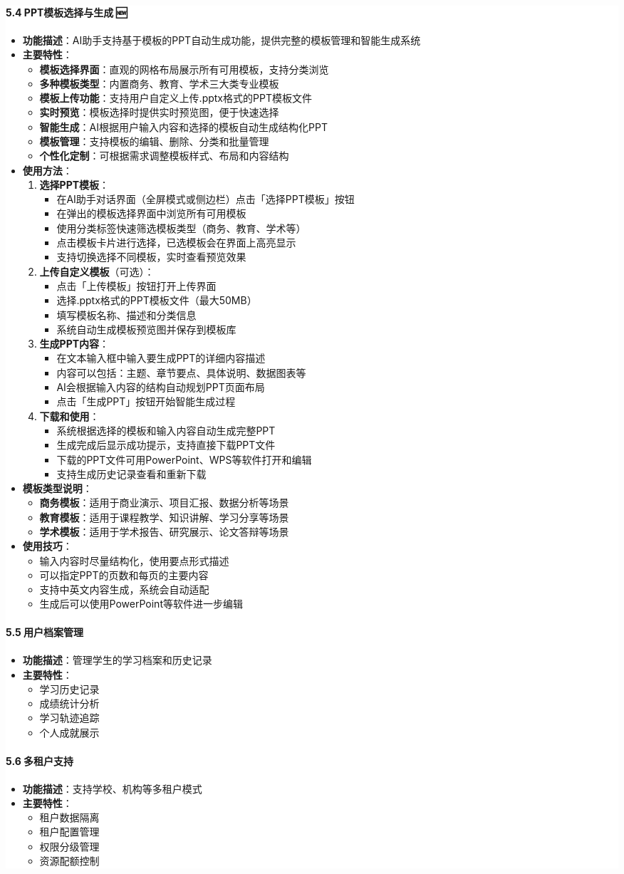 #### 5.4 PPT模板选择与生成 🆕
- **功能描述**：AI助手支持基于模板的PPT自动生成功能，提供完整的模板管理和智能生成系统
- **主要特性**：
  - **模板选择界面**：直观的网格布局展示所有可用模板，支持分类浏览
  - **多种模板类型**：内置商务、教育、学术三大类专业模板
  - **模板上传功能**：支持用户自定义上传.pptx格式的PPT模板文件
  - **实时预览**：模板选择时提供实时预览图，便于快速选择
  - **智能生成**：AI根据用户输入内容和选择的模板自动生成结构化PPT
  - **模板管理**：支持模板的编辑、删除、分类和批量管理
  - **个性化定制**：可根据需求调整模板样式、布局和内容结构
- **使用方法**：
  1. **选择PPT模板**：
     - 在AI助手对话界面（全屏模式或侧边栏）点击「选择PPT模板」按钮
     - 在弹出的模板选择界面中浏览所有可用模板
     - 使用分类标签快速筛选模板类型（商务、教育、学术等）
     - 点击模板卡片进行选择，已选模板会在界面上高亮显示
     - 支持切换选择不同模板，实时查看预览效果
  2. **上传自定义模板**（可选）：
     - 点击「上传模板」按钮打开上传界面
     - 选择.pptx格式的PPT模板文件（最大50MB）
     - 填写模板名称、描述和分类信息
     - 系统自动生成模板预览图并保存到模板库
  3. **生成PPT内容**：
     - 在文本输入框中输入要生成PPT的详细内容描述
     - 内容可以包括：主题、章节要点、具体说明、数据图表等
     - AI会根据输入内容的结构自动规划PPT页面布局
     - 点击「生成PPT」按钮开始智能生成过程
  4. **下载和使用**：
     - 系统根据选择的模板和输入内容自动生成完整PPT
     - 生成完成后显示成功提示，支持直接下载PPT文件
     - 下载的PPT文件可用PowerPoint、WPS等软件打开和编辑
     - 支持生成历史记录查看和重新下载
- **模板类型说明**：
  - **商务模板**：适用于商业演示、项目汇报、数据分析等场景
  - **教育模板**：适用于课程教学、知识讲解、学习分享等场景
  - **学术模板**：适用于学术报告、研究展示、论文答辩等场景
- **使用技巧**：
  - 输入内容时尽量结构化，使用要点形式描述
  - 可以指定PPT的页数和每页的主要内容
  - 支持中英文内容生成，系统会自动适配
  - 生成后可以使用PowerPoint等软件进一步编辑

#### 5.5 用户档案管理
- **功能描述**：管理学生的学习档案和历史记录
- **主要特性**：
  - 学习历史记录
  - 成绩统计分析
  - 学习轨迹追踪
  - 个人成就展示

#### 5.6 多租户支持
- **功能描述**：支持学校、机构等多租户模式
- **主要特性**：
  - 租户数据隔离
  - 租户配置管理
  - 权限分级管理
  - 资源配额控制
